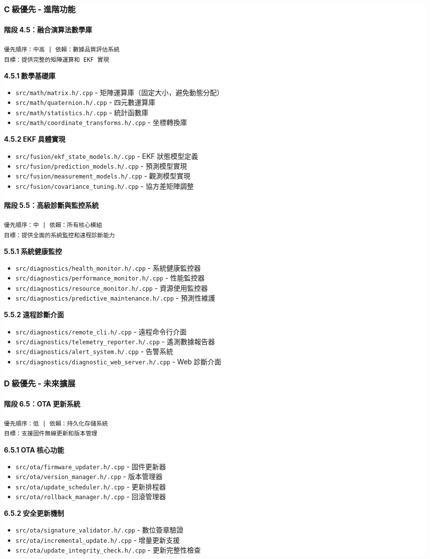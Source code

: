 ### **C 級優先 - 進階功能**

#### 階段 4.5：融合演算法數學庫
```
優先順序：中高 | 依賴：數據品質評估系統
目標：提供完整的矩陣運算和 EKF 實現
```

**4.5.1 數學基礎庫**
- `src/math/matrix.h/.cpp` - 矩陣運算庫（固定大小，避免動態分配）
- `src/math/quaternion.h/.cpp` - 四元數運算庫
- `src/math/statistics.h/.cpp` - 統計函數庫
- `src/math/coordinate_transforms.h/.cpp` - 坐標轉換庫

**4.5.2 EKF 具體實現**
- `src/fusion/ekf_state_models.h/.cpp` - EKF 狀態模型定義
- `src/fusion/prediction_models.h/.cpp` - 預測模型實現
- `src/fusion/measurement_models.h/.cpp` - 觀測模型實現
- `src/fusion/covariance_tuning.h/.cpp` - 協方差矩陣調整

#### 階段 5.5：高級診斷與監控系統
```
優先順序：中 | 依賴：所有核心模組
目標：提供全面的系統監控和遠程診斷能力
```

**5.5.1 系統健康監控**
- `src/diagnostics/health_monitor.h/.cpp` - 系統健康監控器
- `src/diagnostics/performance_monitor.h/.cpp` - 性能監控器
- `src/diagnostics/resource_monitor.h/.cpp` - 資源使用監控器
- `src/diagnostics/predictive_maintenance.h/.cpp` - 預測性維護

**5.5.2 遠程診斷介面**
- `src/diagnostics/remote_cli.h/.cpp` - 遠程命令行介面
- `src/diagnostics/telemetry_reporter.h/.cpp` - 遙測數據報告器
- `src/diagnostics/alert_system.h/.cpp` - 告警系統
- `src/diagnostics/diagnostic_web_server.h/.cpp` - Web 診斷介面

### **D 級優先 - 未來擴展**

#### 階段 6.5：OTA 更新系統
```
優先順序：低 | 依賴：持久化存儲系統
目標：支援固件無線更新和版本管理
```

**6.5.1 OTA 核心功能**
- `src/ota/firmware_updater.h/.cpp` - 固件更新器
- `src/ota/version_manager.h/.cpp` - 版本管理器
- `src/ota/update_scheduler.h/.cpp` - 更新排程器
- `src/ota/rollback_manager.h/.cpp` - 回滾管理器

**6.5.2 安全更新機制**
- `src/ota/signature_validator.h/.cpp` - 數位簽章驗證
- `src/ota/incremental_update.h/.cpp` - 增量更新支援
- `src/ota/update_integrity_check.h/.cpp` - 更新完整性檢查
